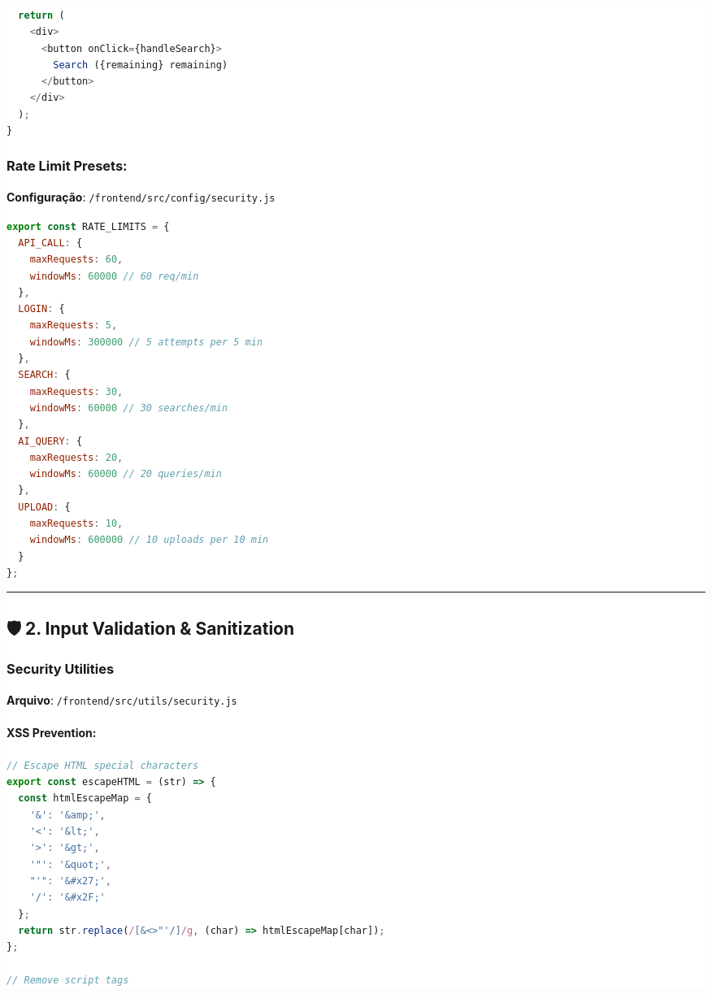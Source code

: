 ```javascript
  return (
    <div>
      <button onClick={handleSearch}>
        Search ({remaining} remaining)
      </button>
    </div>
  );
}
```

### Rate Limit Presets:

**Configuração**: `/frontend/src/config/security.js`

```javascript
export const RATE_LIMITS = {
  API_CALL: {
    maxRequests: 60,
    windowMs: 60000 // 60 req/min
  },
  LOGIN: {
    maxRequests: 5,
    windowMs: 300000 // 5 attempts per 5 min
  },
  SEARCH: {
    maxRequests: 30,
    windowMs: 60000 // 30 searches/min
  },
  AI_QUERY: {
    maxRequests: 20,
    windowMs: 60000 // 20 queries/min
  },
  UPLOAD: {
    maxRequests: 10,
    windowMs: 600000 // 10 uploads per 10 min
  }
};
```

---

## 🛡️ 2. Input Validation & Sanitization

### Security Utilities

**Arquivo**: `/frontend/src/utils/security.js`

#### XSS Prevention:

```javascript
// Escape HTML special characters
export const escapeHTML = (str) => {
  const htmlEscapeMap = {
    '&': '&amp;',
    '<': '&lt;',
    '>': '&gt;',
    '"': '&quot;',
    "'": '&#x27;',
    '/': '&#x2F;'
  };
  return str.replace(/[&<>"'/]/g, (char) => htmlEscapeMap[char]);
};

// Remove script tags
```